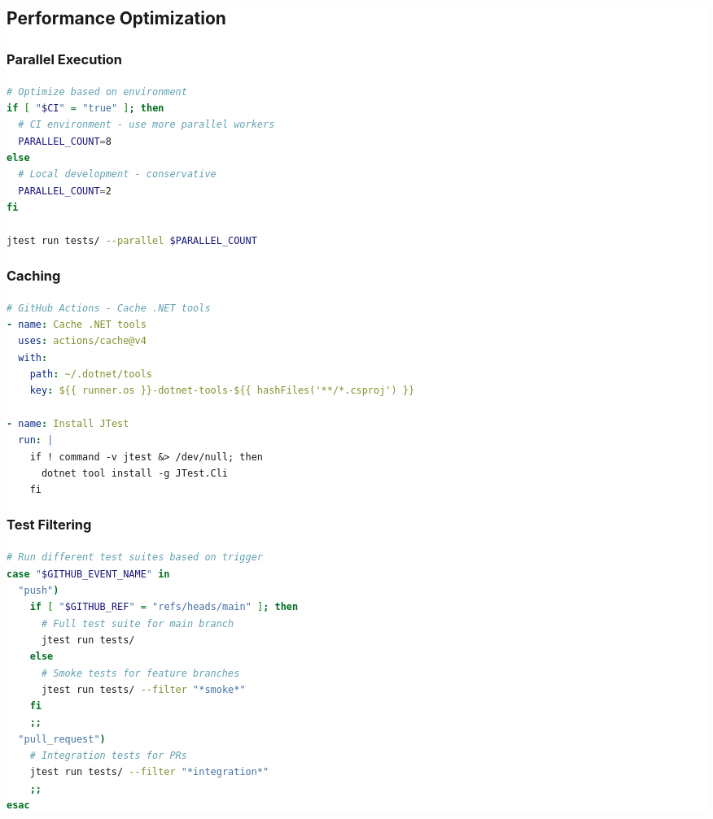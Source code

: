 ## Performance Optimization

### Parallel Execution

```bash
# Optimize based on environment
if [ "$CI" = "true" ]; then
  # CI environment - use more parallel workers
  PARALLEL_COUNT=8
else
  # Local development - conservative
  PARALLEL_COUNT=2
fi

jtest run tests/ --parallel $PARALLEL_COUNT
```

### Caching

```yaml
# GitHub Actions - Cache .NET tools
- name: Cache .NET tools
  uses: actions/cache@v4
  with:
    path: ~/.dotnet/tools
    key: ${{ runner.os }}-dotnet-tools-${{ hashFiles('**/*.csproj') }}
    
- name: Install JTest
  run: |
    if ! command -v jtest &> /dev/null; then
      dotnet tool install -g JTest.Cli
    fi
```

### Test Filtering

```bash
# Run different test suites based on trigger
case "$GITHUB_EVENT_NAME" in
  "push")
    if [ "$GITHUB_REF" = "refs/heads/main" ]; then
      # Full test suite for main branch
      jtest run tests/
    else
      # Smoke tests for feature branches  
      jtest run tests/ --filter "*smoke*"
    fi
    ;;
  "pull_request")
    # Integration tests for PRs
    jtest run tests/ --filter "*integration*"
    ;;
esac
```
